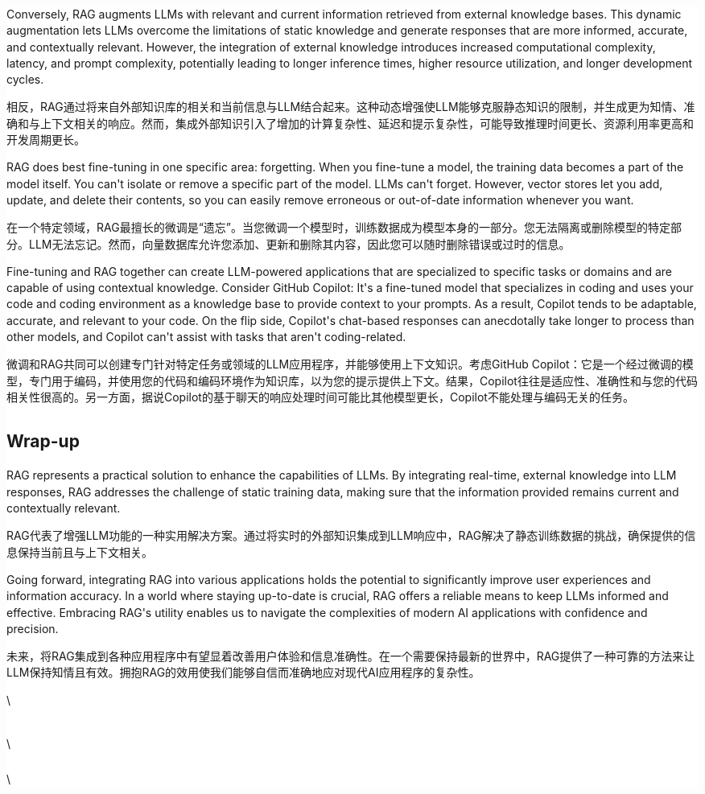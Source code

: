 Conversely, RAG augments LLMs with relevant and current information retrieved from external knowledge bases. This dynamic augmentation lets LLMs overcome the limitations of static knowledge and generate responses that are more informed, accurate, and contextually relevant. However, the integration of external knowledge introduces increased computational complexity, latency, and prompt complexity, potentially leading to longer inference times, higher resource utilization, and longer development cycles.

相反，RAG通过将来自外部知识库的相关和当前信息与LLM结合起来。这种动态增强使LLM能够克服静态知识的限制，并生成更为知情、准确和与上下文相关的响应。然而，集成外部知识引入了增加的计算复杂性、延迟和提示复杂性，可能导致推理时间更长、资源利用率更高和开发周期更长。

RAG does best fine-tuning in one specific area: forgetting. When you fine-tune a model, the training data becomes a part of the model itself. You can't isolate or remove a specific part of the model. LLMs can't forget. However, vector stores let you add, update, and delete their contents, so you can easily remove erroneous or out-of-date information whenever you want.

在一个特定领域，RAG最擅长的微调是“遗忘”。当您微调一个模型时，训练数据成为模型本身的一部分。您无法隔离或删除模型的特定部分。LLM无法忘记。然而，向量数据库允许您添加、更新和删除其内容，因此您可以随时删除错误或过时的信息。

Fine-tuning and RAG together can create LLM-powered applications that are specialized to specific tasks or domains and are capable of using contextual knowledge. Consider GitHub Copilot: It's a fine-tuned model that specializes in coding and uses your code and coding environment as a knowledge base to provide context to your prompts. As a result, Copilot tends to be adaptable, accurate, and relevant to your code. On the flip side, Copilot's chat-based responses can anecdotally take longer to process than other models, and Copilot can't assist with tasks that aren't coding-related.

微调和RAG共同可以创建专门针对特定任务或领域的LLM应用程序，并能够使用上下文知识。考虑GitHub Copilot：它是一个经过微调的模型，专门用于编码，并使用您的代码和编码环境作为知识库，以为您的提示提供上下文。结果，Copilot往往是适应性、准确性和与您的代码相关性很高的。另一方面，据说Copilot的基于聊天的响应处理时间可能比其他模型更长，Copilot不能处理与编码无关的任务。

## Wrap-up <a href="#h2-12f3e740d4520" id="h2-12f3e740d4520"></a>

RAG represents a practical solution to enhance the capabilities of LLMs. By integrating real-time, external knowledge into LLM responses, RAG addresses the challenge of static training data, making sure that the information provided remains current and contextually relevant.

RAG代表了增强LLM功能的一种实用解决方案。通过将实时的外部知识集成到LLM响应中，RAG解决了静态训练数据的挑战，确保提供的信息保持当前且与上下文相关。

Going forward, integrating RAG into various applications holds the potential to significantly improve user experiences and information accuracy. In a world where staying up-to-date is crucial, RAG offers a reliable means to keep LLMs informed and effective. Embracing RAG's utility enables us to navigate the complexities of modern AI applications with confidence and precision.

未来，将RAG集成到各种应用程序中有望显着改善用户体验和信息准确性。在一个需要保持最新的世界中，RAG提供了一种可靠的方法来让LLM保持知情且有效。拥抱RAG的效用使我们能够自信而准确地应对现代AI应用程序的复杂性。

\


\
\


### &#x20;

\
